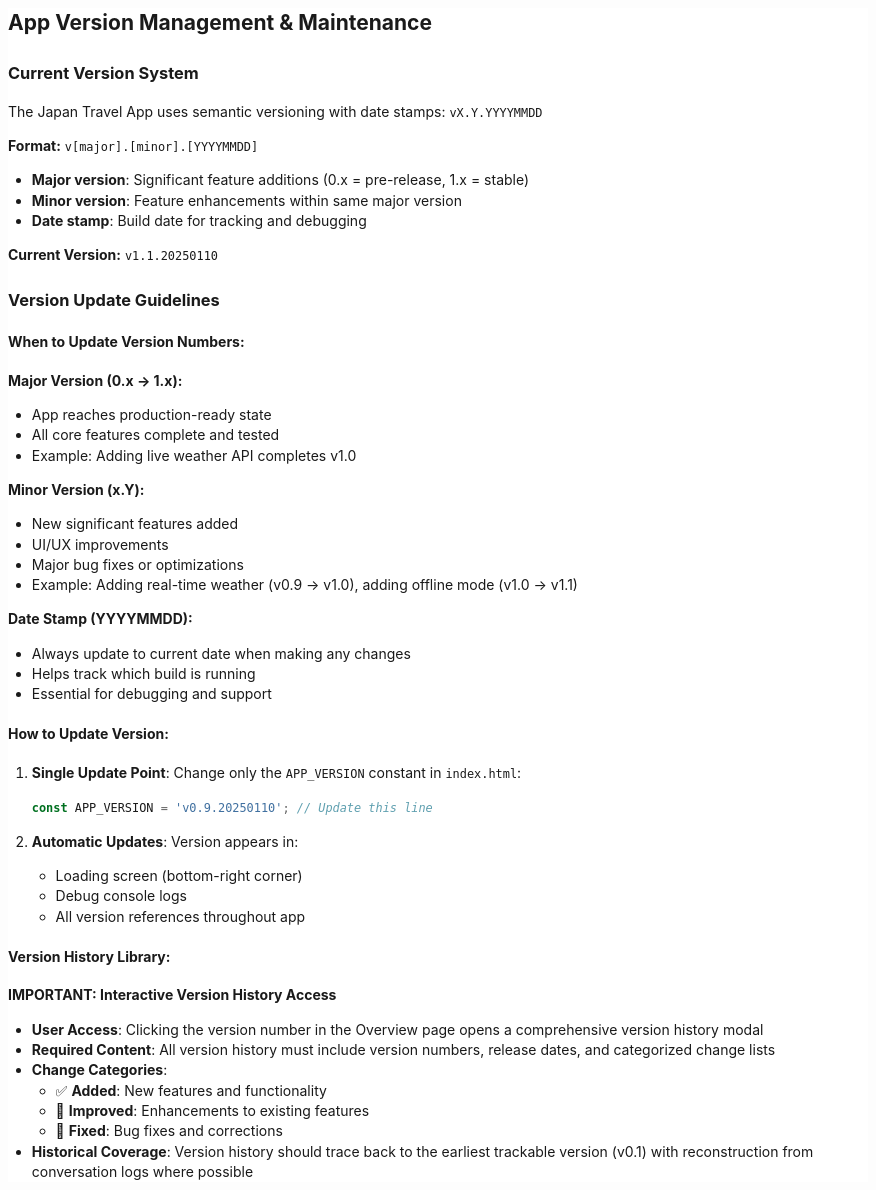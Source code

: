 ## **App Version Management & Maintenance**

### **Current Version System**
The Japan Travel App uses semantic versioning with date stamps: `vX.Y.YYYYMMDD`

**Format:** `v[major].[minor].[YYYYMMDD]`
- **Major version**: Significant feature additions (0.x = pre-release, 1.x = stable)
- **Minor version**: Feature enhancements within same major version
- **Date stamp**: Build date for tracking and debugging

**Current Version:** `v1.1.20250110`

### **Version Update Guidelines**

#### **When to Update Version Numbers:**

**Major Version (0.x → 1.x):**
- App reaches production-ready state
- All core features complete and tested
- Example: Adding live weather API completes v1.0

**Minor Version (x.Y):**
- New significant features added
- UI/UX improvements
- Major bug fixes or optimizations
- Example: Adding real-time weather (v0.9 → v1.0), adding offline mode (v1.0 → v1.1)

**Date Stamp (YYYYMMDD):**
- Always update to current date when making any changes
- Helps track which build is running
- Essential for debugging and support

#### **How to Update Version:**

1. **Single Update Point**: Change only the `APP_VERSION` constant in `index.html`:
   ```javascript
   const APP_VERSION = 'v0.9.20250110'; // Update this line
   ```

2. **Automatic Updates**: Version appears in:
   - Loading screen (bottom-right corner)
   - Debug console logs
   - All version references throughout app

#### **Version History Library:**

**IMPORTANT: Interactive Version History Access**
- **User Access**: Clicking the version number in the Overview page opens a comprehensive version history modal
- **Required Content**: All version history must include version numbers, release dates, and categorized change lists
- **Change Categories**: 
  - ✅ **Added**: New features and functionality
  - 🔧 **Improved**: Enhancements to existing features
  - 🐛 **Fixed**: Bug fixes and corrections
- **Historical Coverage**: Version history should trace back to the earliest trackable version (v0.1) with reconstruction from conversation logs where possible
